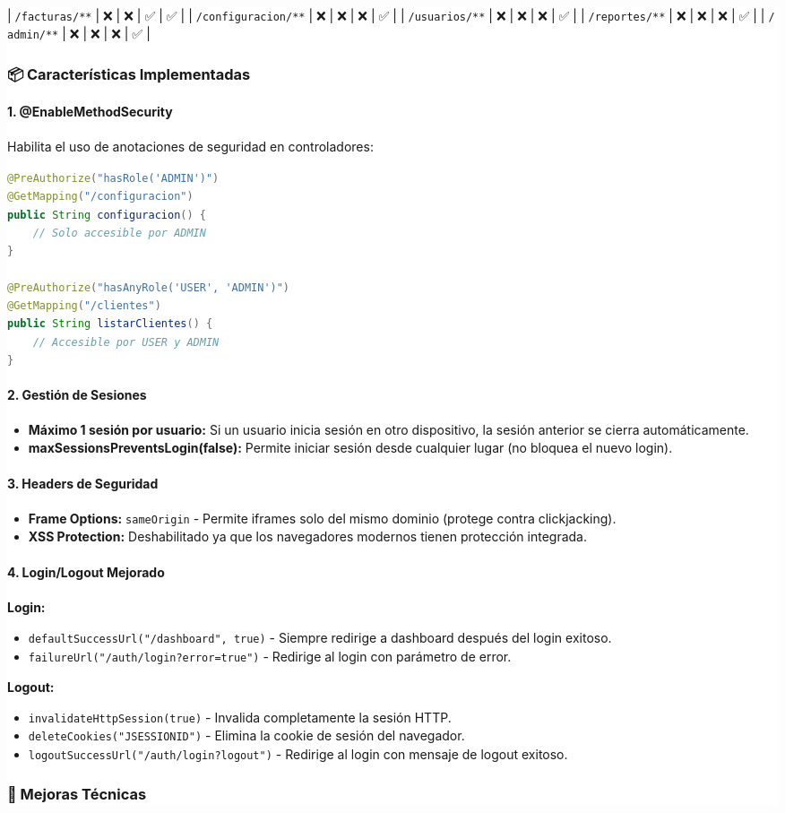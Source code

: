 | `/facturas/**` | ❌ | ❌ | ✅ | ✅ |
| `/configuracion/**` | ❌ | ❌ | ❌ | ✅ |
| `/usuarios/**` | ❌ | ❌ | ❌ | ✅ |
| `/reportes/**` | ❌ | ❌ | ❌ | ✅ |
| `/admin/**` | ❌ | ❌ | ❌ | ✅ |

### 📦 Características Implementadas

#### 1. @EnableMethodSecurity

Habilita el uso de anotaciones de seguridad en controladores:

```java
@PreAuthorize("hasRole('ADMIN')")
@GetMapping("/configuracion")
public String configuracion() {
    // Solo accesible por ADMIN
}

@PreAuthorize("hasAnyRole('USER', 'ADMIN')")
@GetMapping("/clientes")
public String listarClientes() {
    // Accesible por USER y ADMIN
}
```

#### 2. Gestión de Sesiones

- **Máximo 1 sesión por usuario:** Si un usuario inicia sesión en otro dispositivo, la sesión anterior se cierra automáticamente.
- **maxSessionsPreventsLogin(false):** Permite iniciar sesión desde cualquier lugar (no bloquea el nuevo login).

#### 3. Headers de Seguridad

- **Frame Options:** `sameOrigin` - Permite iframes solo del mismo dominio (protege contra clickjacking).
- **XSS Protection:** Deshabilitado ya que los navegadores modernos tienen protección integrada.

#### 4. Login/Logout Mejorado

**Login:**
- `defaultSuccessUrl("/dashboard", true)` - Siempre redirige a dashboard después del login exitoso.
- `failureUrl("/auth/login?error=true")` - Redirige al login con parámetro de error.

**Logout:**
- `invalidateHttpSession(true)` - Invalida completamente la sesión HTTP.
- `deleteCookies("JSESSIONID")` - Elimina la cookie de sesión del navegador.
- `logoutSuccessUrl("/auth/login?logout")` - Redirige al login con mensaje de logout exitoso.

### 🔧 Mejoras Técnicas
